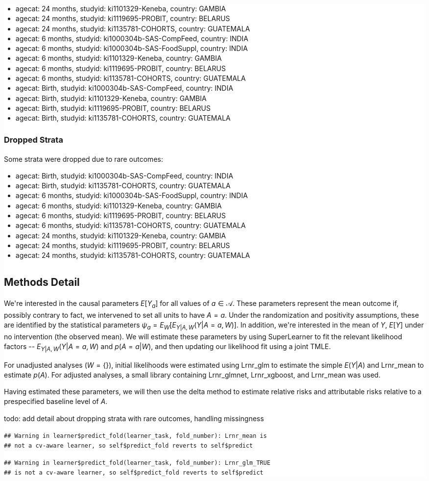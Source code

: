 * agecat: 24 months, studyid: ki1101329-Keneba, country: GAMBIA
* agecat: 24 months, studyid: ki1119695-PROBIT, country: BELARUS
* agecat: 24 months, studyid: ki1135781-COHORTS, country: GUATEMALA
* agecat: 6 months, studyid: ki1000304b-SAS-CompFeed, country: INDIA
* agecat: 6 months, studyid: ki1000304b-SAS-FoodSuppl, country: INDIA
* agecat: 6 months, studyid: ki1101329-Keneba, country: GAMBIA
* agecat: 6 months, studyid: ki1119695-PROBIT, country: BELARUS
* agecat: 6 months, studyid: ki1135781-COHORTS, country: GUATEMALA
* agecat: Birth, studyid: ki1000304b-SAS-CompFeed, country: INDIA
* agecat: Birth, studyid: ki1101329-Keneba, country: GAMBIA
* agecat: Birth, studyid: ki1119695-PROBIT, country: BELARUS
* agecat: Birth, studyid: ki1135781-COHORTS, country: GUATEMALA

### Dropped Strata

Some strata were dropped due to rare outcomes:

* agecat: Birth, studyid: ki1000304b-SAS-CompFeed, country: INDIA
* agecat: Birth, studyid: ki1135781-COHORTS, country: GUATEMALA
* agecat: 6 months, studyid: ki1000304b-SAS-FoodSuppl, country: INDIA
* agecat: 6 months, studyid: ki1101329-Keneba, country: GAMBIA
* agecat: 6 months, studyid: ki1119695-PROBIT, country: BELARUS
* agecat: 6 months, studyid: ki1135781-COHORTS, country: GUATEMALA
* agecat: 24 months, studyid: ki1101329-Keneba, country: GAMBIA
* agecat: 24 months, studyid: ki1119695-PROBIT, country: BELARUS
* agecat: 24 months, studyid: ki1135781-COHORTS, country: GUATEMALA

## Methods Detail

We're interested in the causal parameters $E[Y_a]$ for all values of $a \in \mathcal{A}$. These parameters represent the mean outcome if, possibly contrary to fact, we intervened to set all units to have $A=a$. Under the randomization and positivity assumptions, these are identified by the statistical parameters $\psi_a=E_W[E_{Y|A,W}(Y|A=a,W)]$.  In addition, we're interested in the mean of $Y$, $E[Y]$ under no intervention (the observed mean). We will estimate these parameters by using SuperLearner to fit the relevant likelihood factors -- $E_{Y|A,W}(Y|A=a,W)$ and $p(A=a|W)$, and then updating our likelihood fit using a joint TMLE.

For unadjusted analyses ($W=\{\}$), initial likelihoods were estimated using Lrnr_glm to estimate the simple $E(Y|A)$ and Lrnr_mean to estimate $p(A)$. For adjusted analyses, a small library containing Lrnr_glmnet, Lrnr_xgboost, and Lrnr_mean was used.

Having estimated these parameters, we will then use the delta method to estimate relative risks and attributable risks relative to a prespecified baseline level of $A$.

todo: add detail about dropping strata with rare outcomes, handling missingness



```
## Warning in learner$predict_fold(learner_task, fold_number): Lrnr_mean is
## not a cv-aware learner, so self$predict_fold reverts to self$predict
```

```
## Warning in learner$predict_fold(learner_task, fold_number): Lrnr_glm_TRUE
## is not a cv-aware learner, so self$predict_fold reverts to self$predict
```
